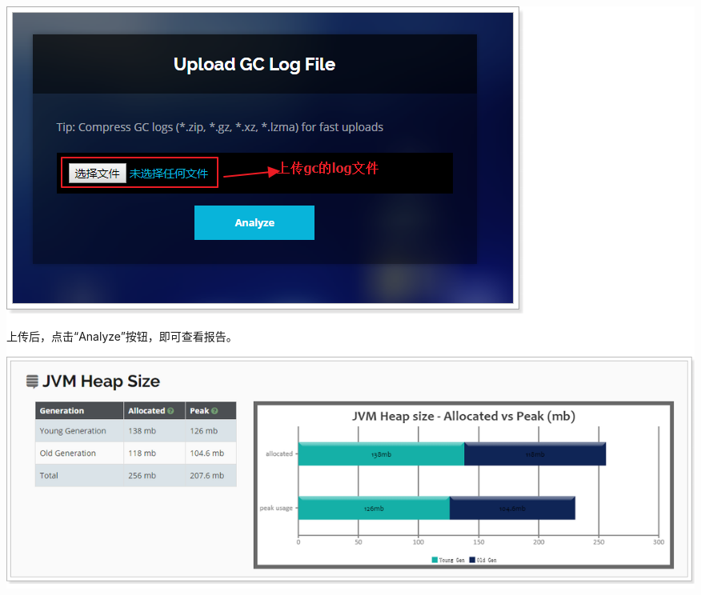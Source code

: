  ![1537803536253](assets.jvm2/1537803536253.png)

上传后，点击“Analyze”按钮，即可查看报告。

 ![1537804265054](assets.jvm2/1537804265054.png)
